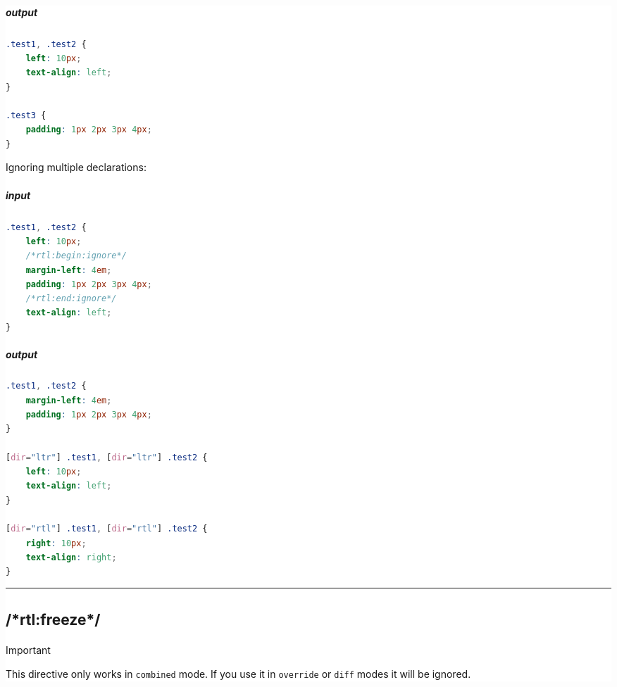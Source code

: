 ##### output

```css
.test1, .test2 {
    left: 10px;
    text-align: left;
}

.test3 {
    padding: 1px 2px 3px 4px;
}
```

Ignoring multiple declarations:

##### input

```css
.test1, .test2 {
    left: 10px;
    /*rtl:begin:ignore*/
    margin-left: 4em;
    padding: 1px 2px 3px 4px;
    /*rtl:end:ignore*/
    text-align: left;
}
```

##### output

```css
.test1, .test2 {
    margin-left: 4em;
    padding: 1px 2px 3px 4px;
}

[dir="ltr"] .test1, [dir="ltr"] .test2 {
    left: 10px;
    text-align: left;
}

[dir="rtl"] .test1, [dir="rtl"] .test2 {
    right: 10px;
    text-align: right;
}
```

---

## /\*rtl:freeze\*/

>[!IMPORTANT]
>This directive only works in `combined` mode. If you use it in `override` or `diff` modes it will be ignored.


[PostCSS]: https://github.com/postcss/postcss
[RTLCSS]: https://rtlcss.com/
[official docs]: https://github.com/postcss/postcss#usage